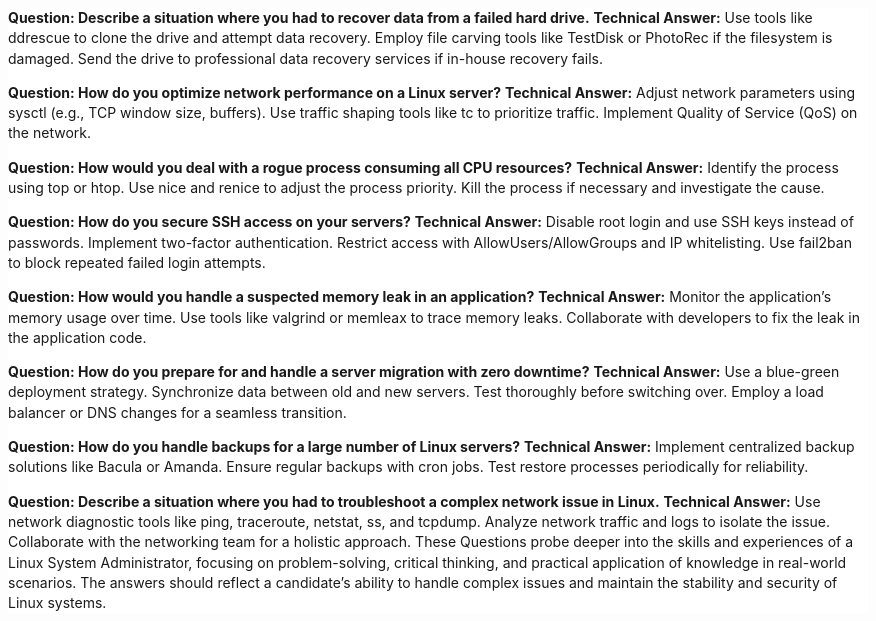 
**Question: Describe a situation where you had to recover data from a failed hard drive.**
**Technical Answer:**
Use tools like ddrescue to clone the drive and attempt data recovery.
Employ file carving tools like TestDisk or PhotoRec if the filesystem is damaged.
Send the drive to professional data recovery services if in-house recovery fails.


**Question: How do you optimize network performance on a Linux server?**
**Technical Answer:**
Adjust network parameters using sysctl (e.g., TCP window size, buffers).
Use traffic shaping tools like tc to prioritize traffic.
Implement Quality of Service (QoS) on the network.


**Question: How would you deal with a rogue process consuming all CPU resources?**
**Technical Answer:**
Identify the process using top or htop.
Use nice and renice to adjust the process priority.
Kill the process if necessary and investigate the cause.


**Question: How do you secure SSH access on your servers?**
**Technical Answer:**
Disable root login and use SSH keys instead of passwords.
Implement two-factor authentication.
Restrict access with AllowUsers/AllowGroups and IP whitelisting.
Use fail2ban to block repeated failed login attempts.


**Question: How would you handle a suspected memory leak in an application?**
**Technical Answer:**
Monitor the application’s memory usage over time.
Use tools like valgrind or memleax to trace memory leaks.
Collaborate with developers to fix the leak in the application code.


**Question: How do you prepare for and handle a server migration with zero downtime?**
**Technical Answer:**
Use a blue-green deployment strategy.
Synchronize data between old and new servers.
Test thoroughly before switching over.
Employ a load balancer or DNS changes for a seamless transition.


**Question: How do you handle backups for a large number of Linux servers?**
**Technical Answer:**
Implement centralized backup solutions like Bacula or Amanda.
Ensure regular backups with cron jobs.
Test restore processes periodically for reliability.


**Question: Describe a situation where you had to troubleshoot a complex network issue in Linux.**
**Technical Answer:**
Use network diagnostic tools like ping, traceroute, netstat, ss, and tcpdump.
Analyze network traffic and logs to isolate the issue.
Collaborate with the networking team for a holistic approach.
These Questions probe deeper into the skills and experiences of a Linux System Administrator, focusing on problem-solving, critical thinking, and practical application of knowledge in real-world scenarios. The answers should reflect a candidate’s ability to handle complex issues and maintain the stability and security of Linux systems.
